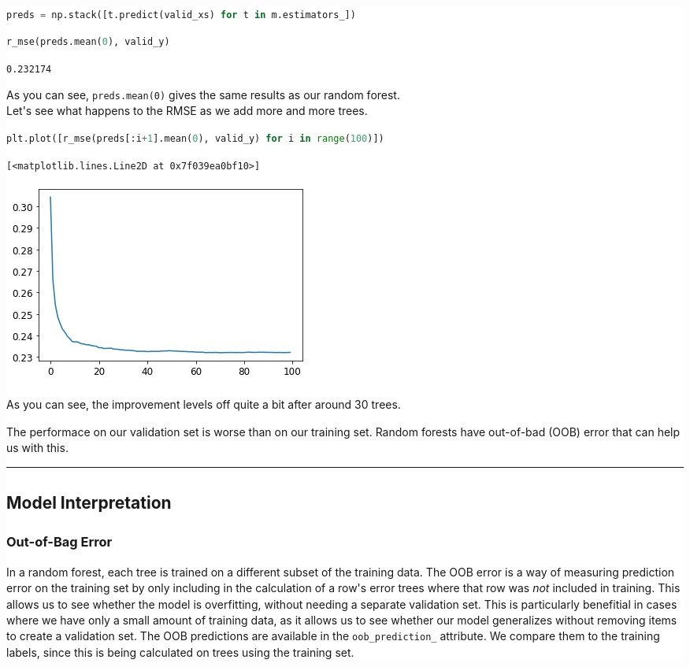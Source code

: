 
```python
preds = np.stack([t.predict(valid_xs) for t in m.estimators_])
```


```python
r_mse(preds.mean(0), valid_y)
```




    0.232174



As you can see, `preds.mean(0)` gives the same results as our random forest.  
Let's see what happens to the RMSE as we add more and more trees. 


```python
plt.plot([r_mse(preds[:i+1].mean(0), valid_y) for i in range(100)])
```




    [<matplotlib.lines.Line2D at 0x7f039ea0bf10>]


<img src="/assets/img/tabular/bluebook_for_bulldozers/output_78_1.png">


As you can see, the improvement levels off quite a bit after around 30 trees.

The performace on our validation set is worse than on our training set. Random forests have out-of-bad (OOB) error that can help us with this.

---

## Model Interpretation

### Out-of-Bag Error
In a random forest, each tree is trained  on a different subset of the training data. The OOB error is a way of measuring prediction error on the training set by only including in the calculation of a row's error trees where that row was *not* included in training. This allows us to see whether the model is overfitting, without needing a separate validation set. This is particularly benefitial in cases where we have only a small amount of training data, as it allows us to see whether our model generalizes without removing items to create a validation set. The OOB predictions are available in the `oob_prediction_` attribute. We compare them to the training labels, since this is being calculated on trees using the training set.

